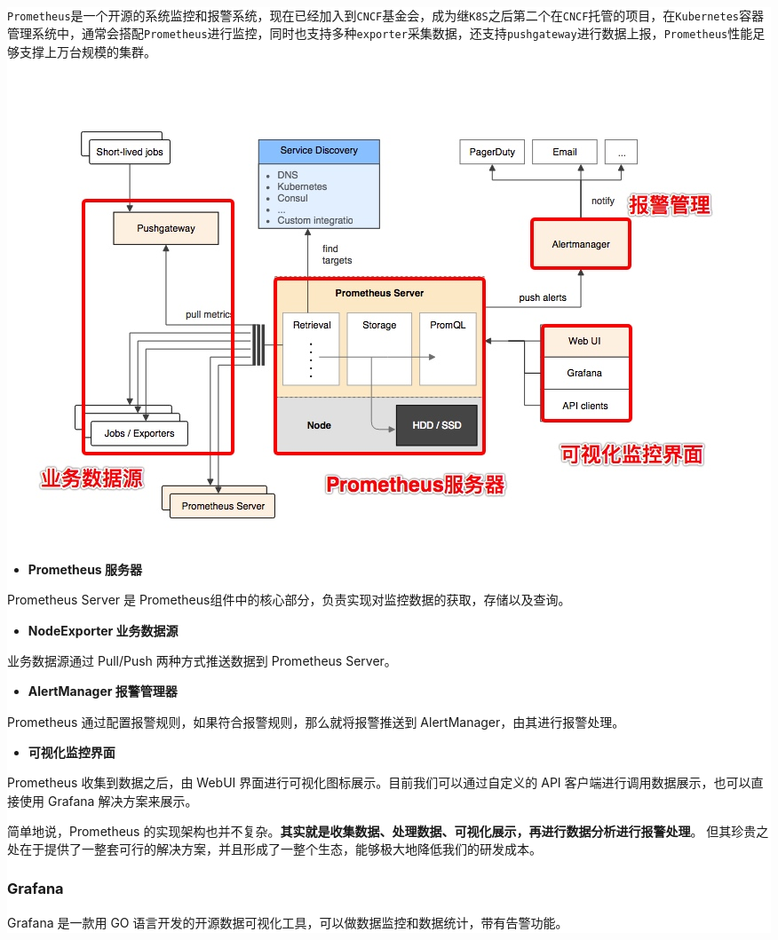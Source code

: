 `Prometheus`是一个开源的系统监控和报警系统，现在已经加入到`CNCF`基金会，成为继`K8S`之后第二个在`CNCF`托管的项目，在`Kubernetes`容器管理系统中，通常会搭配`Prometheus`进行监控，同时也支持多种`exporter`采集数据，还支持`pushgateway`进行数据上报，`Prometheus`性能足够支撑上万台规模的集群。

![202303011603186.png](./img/aZ0VmpHuRIg-Re3w/1717137887692-62e66578-3633-4dbe-8f63-fc6d3ae95270-588374.png)

- **Prometheus 服务器**

Prometheus Server 是 Prometheus组件中的核心部分，负责实现对监控数据的获取，存储以及查询。

- **NodeExporter 业务数据源**

业务数据源通过 Pull/Push 两种方式推送数据到 Prometheus Server。

- **AlertManager 报警管理器**

Prometheus 通过配置报警规则，如果符合报警规则，那么就将报警推送到 AlertManager，由其进行报警处理。

- **可视化监控界面**

Prometheus 收集到数据之后，由 WebUI 界面进行可视化图标展示。目前我们可以通过自定义的 API 客户端进行调用数据展示，也可以直接使用 Grafana 解决方案来展示。

简单地说，Prometheus 的实现架构也并不复杂。**其实就是收集数据、处理数据、可视化展示，再进行数据分析进行报警处理**。 但其珍贵之处在于提供了一整套可行的解决方案，并且形成了一整个生态，能够极大地降低我们的研发成本。


### Grafana

Grafana 是一款用 GO 语言开发的开源数据可视化工具，可以做数据监控和数据统计，带有告警功能。
